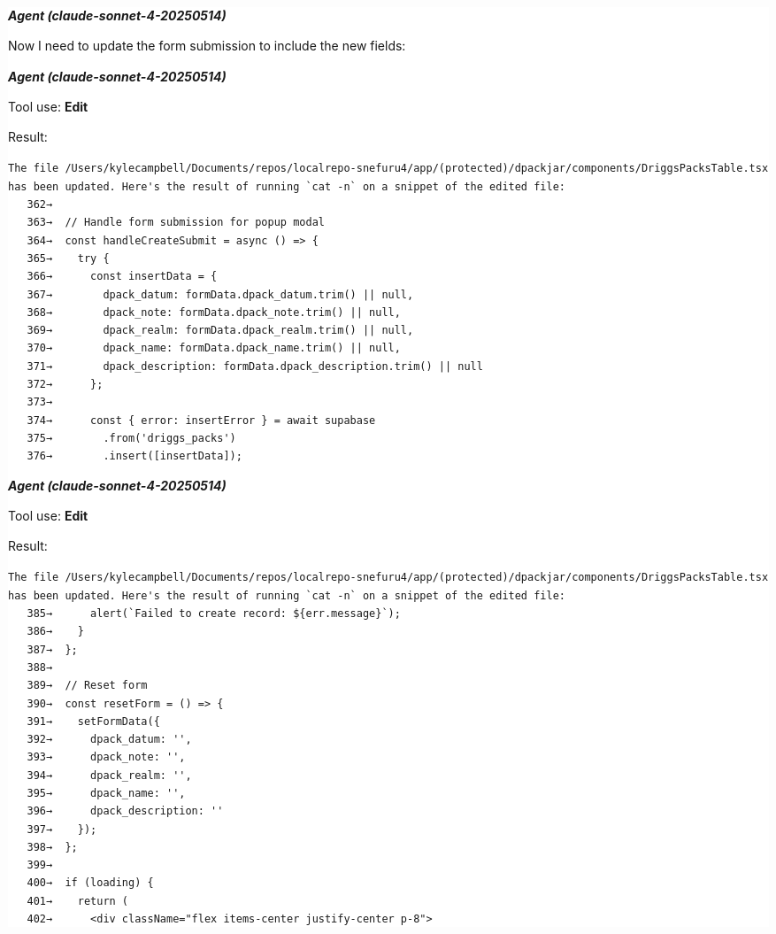 _**Agent (claude-sonnet-4-20250514)**_

Now I need to update the form submission to include the new fields:

_**Agent (claude-sonnet-4-20250514)**_

Tool use: **Edit**

Result:

```
The file /Users/kylecampbell/Documents/repos/localrepo-snefuru4/app/(protected)/dpackjar/components/DriggsPacksTable.tsx has been updated. Here's the result of running `cat -n` on a snippet of the edited file:
   362→
   363→  // Handle form submission for popup modal
   364→  const handleCreateSubmit = async () => {
   365→    try {
   366→      const insertData = {
   367→        dpack_datum: formData.dpack_datum.trim() || null,
   368→        dpack_note: formData.dpack_note.trim() || null,
   369→        dpack_realm: formData.dpack_realm.trim() || null,
   370→        dpack_name: formData.dpack_name.trim() || null,
   371→        dpack_description: formData.dpack_description.trim() || null
   372→      };
   373→      
   374→      const { error: insertError } = await supabase
   375→        .from('driggs_packs')
   376→        .insert([insertData]);
```

_**Agent (claude-sonnet-4-20250514)**_

Tool use: **Edit**

Result:

```
The file /Users/kylecampbell/Documents/repos/localrepo-snefuru4/app/(protected)/dpackjar/components/DriggsPacksTable.tsx has been updated. Here's the result of running `cat -n` on a snippet of the edited file:
   385→      alert(`Failed to create record: ${err.message}`);
   386→    }
   387→  };
   388→
   389→  // Reset form
   390→  const resetForm = () => {
   391→    setFormData({
   392→      dpack_datum: '',
   393→      dpack_note: '',
   394→      dpack_realm: '',
   395→      dpack_name: '',
   396→      dpack_description: ''
   397→    });
   398→  };
   399→
   400→  if (loading) {
   401→    return (
   402→      <div className="flex items-center justify-center p-8">
```
